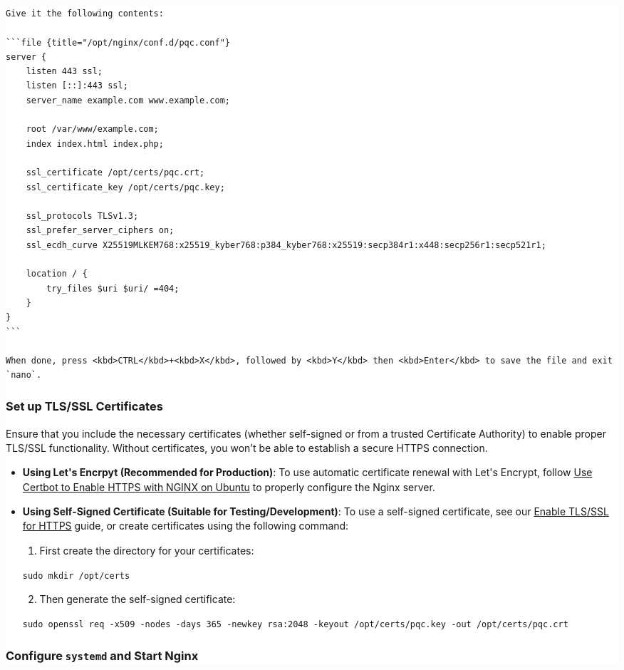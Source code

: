     Give it the following contents:

    ```file {title="/opt/nginx/conf.d/pqc.conf"}
    server {
        listen 443 ssl;
        listen [::]:443 ssl;
        server_name example.com www.example.com;

        root /var/www/example.com;
        index index.html index.php;

        ssl_certificate /opt/certs/pqc.crt;
        ssl_certificate_key /opt/certs/pqc.key;

        ssl_protocols TLSv1.3;
        ssl_prefer_server_ciphers on;
        ssl_ecdh_curve X25519MLKEM768:x25519_kyber768:p384_kyber768:x25519:secp384r1:x448:secp256r1:secp521r1;

        location / {
            try_files $uri $uri/ =404;
        }
    }
    ```

    When done, press <kbd>CTRL</kbd>+<kbd>X</kbd>, followed by <kbd>Y</kbd> then <kbd>Enter</kbd> to save the file and exit `nano`.

### Set up TLS/SSL Certificates

Ensure that you include the necessary certificates (whether self-signed or from a trusted Certificate Authority) to enable proper TLS/SSL functionality. Without certificates, you won’t be able to establish a secure HTTPS connection.

-   **Using Let's Encrpyt (Recommended for Production)**: To use automatic certificate renewal with Let's Encrypt, follow [Use Certbot to Enable HTTPS with NGINX on Ubuntu](/docs/guides/enabling-https-using-certbot-with-nginx-on-ubuntu/) to properly configure the Nginx server.

-   **Using Self-Signed Certificate (Suitable for Testing/Development)**: To use a self-signed certificate, see our [Enable TLS/SSL for HTTPS](/docs/guides/getting-started-with-nginx-part-3-enable-tls-for-https/) guide, or create certificates using the following command:

    1.  First create the directory for your certificates:

    ```command
    sudo mkdir /opt/certs
    ```

    2.  Then generate the self-signed certificate:

    ```command
    sudo openssl req -x509 -nodes -days 365 -newkey rsa:2048 -keyout /opt/certs/pqc.key -out /opt/certs/pqc.crt
    ```

### Configure `systemd` and Start Nginx

